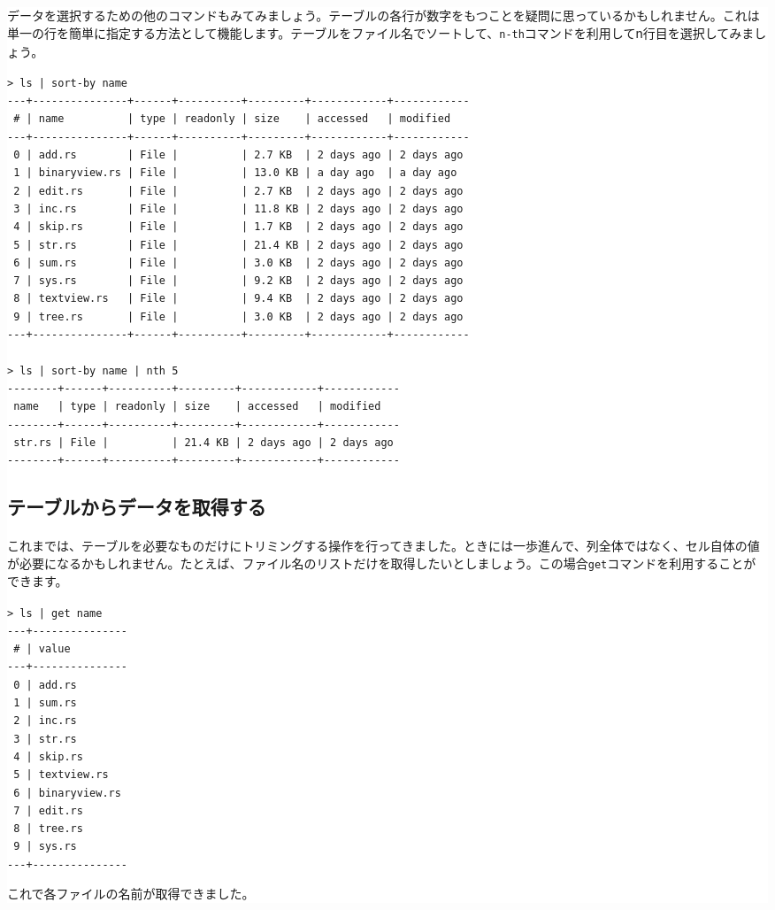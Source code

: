 データを選択するための他のコマンドもみてみましょう。テーブルの各行が数字をもつことを疑問に思っているかもしれません。これは単一の行を簡単に指定する方法として機能します。テーブルをファイル名でソートして、`n-th`コマンドを利用してn行目を選択してみましょう。

```
> ls | sort-by name
---+---------------+------+----------+---------+------------+------------
 # | name          | type | readonly | size    | accessed   | modified
---+---------------+------+----------+---------+------------+------------
 0 | add.rs        | File |          | 2.7 KB  | 2 days ago | 2 days ago
 1 | binaryview.rs | File |          | 13.0 KB | a day ago  | a day ago
 2 | edit.rs       | File |          | 2.7 KB  | 2 days ago | 2 days ago
 3 | inc.rs        | File |          | 11.8 KB | 2 days ago | 2 days ago
 4 | skip.rs       | File |          | 1.7 KB  | 2 days ago | 2 days ago
 5 | str.rs        | File |          | 21.4 KB | 2 days ago | 2 days ago
 6 | sum.rs        | File |          | 3.0 KB  | 2 days ago | 2 days ago
 7 | sys.rs        | File |          | 9.2 KB  | 2 days ago | 2 days ago
 8 | textview.rs   | File |          | 9.4 KB  | 2 days ago | 2 days ago
 9 | tree.rs       | File |          | 3.0 KB  | 2 days ago | 2 days ago
---+---------------+------+----------+---------+------------+------------

> ls | sort-by name | nth 5
--------+------+----------+---------+------------+------------
 name   | type | readonly | size    | accessed   | modified
--------+------+----------+---------+------------+------------
 str.rs | File |          | 21.4 KB | 2 days ago | 2 days ago
--------+------+----------+---------+------------+------------
```

## テーブルからデータを取得する

これまでは、テーブルを必要なものだけにトリミングする操作を行ってきました。ときには一歩進んで、列全体ではなく、セル自体の値が必要になるかもしれません。たとえば、ファイル名のリストだけを取得したいとしましょう。この場合`get`コマンドを利用することができます。

```
> ls | get name
---+---------------
 # | value
---+---------------
 0 | add.rs
 1 | sum.rs
 2 | inc.rs
 3 | str.rs
 4 | skip.rs
 5 | textview.rs
 6 | binaryview.rs
 7 | edit.rs
 8 | tree.rs
 9 | sys.rs
---+---------------
```

これで各ファイルの名前が取得できました。

